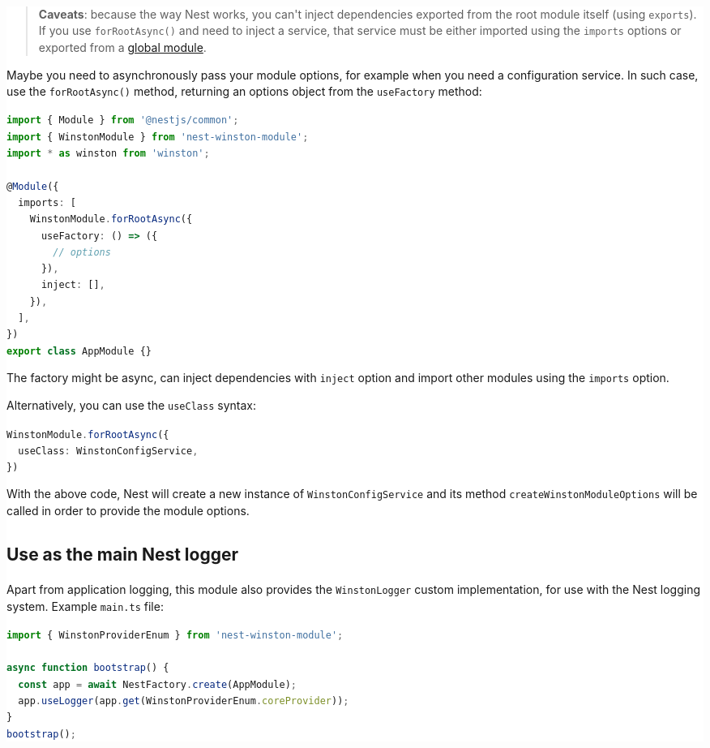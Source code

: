 > **Caveats**: because the way Nest works, you can't inject dependencies exported from the root module itself (using `exports`). If you use `forRootAsync()` and need to inject a service, that service must be either imported using the `imports` options or exported from a [global module](https://docs.nestjs.com/modules#global-modules).

Maybe you need to asynchronously pass your module options, for example when you need a configuration service. In such case, use the `forRootAsync()` method, returning an options object from the `useFactory` method:

```typescript
import { Module } from '@nestjs/common';
import { WinstonModule } from 'nest-winston-module';
import * as winston from 'winston';

@Module({
  imports: [
    WinstonModule.forRootAsync({
      useFactory: () => ({
        // options
      }),
      inject: [],
    }),
  ],
})
export class AppModule {}
```

The factory might be async, can inject dependencies with `inject` option and import other modules using the `imports` option.

Alternatively, you can use the `useClass` syntax:

```typescript
WinstonModule.forRootAsync({
  useClass: WinstonConfigService,
})
```

With the above code, Nest will create a new instance of `WinstonConfigService` and its method `createWinstonModuleOptions` will be called in order to provide the module options.

## Use as the main Nest logger

Apart from application logging, this module also provides the `WinstonLogger` custom implementation, for use with the Nest logging system. Example `main.ts` file:

```typescript
import { WinstonProviderEnum } from 'nest-winston-module';

async function bootstrap() {
  const app = await NestFactory.create(AppModule);
  app.useLogger(app.get(WinstonProviderEnum.coreProvider));
}
bootstrap();
```
